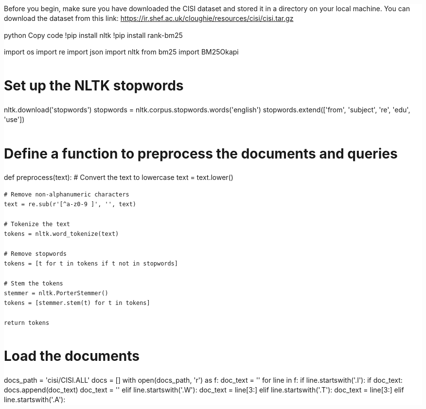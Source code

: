 Before you begin, make sure you have downloaded the CISI dataset and stored it in a directory on your local machine. You can download the dataset from this link: https://ir.shef.ac.uk/cloughie/resources/cisi/cisi.tar.gz

python
Copy code
!pip install nltk
!pip install rank-bm25

import os
import re
import json
import nltk
from bm25 import BM25Okapi

# Set up the NLTK stopwords
nltk.download('stopwords')
stopwords = nltk.corpus.stopwords.words('english')
stopwords.extend(['from', 'subject', 're', 'edu', 'use'])

# Define a function to preprocess the documents and queries
def preprocess(text):
    # Convert the text to lowercase
    text = text.lower()

    # Remove non-alphanumeric characters
    text = re.sub(r'[^a-z0-9 ]', '', text)

    # Tokenize the text
    tokens = nltk.word_tokenize(text)

    # Remove stopwords
    tokens = [t for t in tokens if t not in stopwords]

    # Stem the tokens
    stemmer = nltk.PorterStemmer()
    tokens = [stemmer.stem(t) for t in tokens]

    return tokens

# Load the documents
docs_path = 'cisi/CISI.ALL'
docs = []
with open(docs_path, 'r') as f:
    doc_text = ''
    for line in f:
        if line.startswith('.I'):
            if doc_text:
                docs.append(doc_text)
            doc_text = ''
        elif line.startswith('.W'):
            doc_text = line[3:]
        elif line.startswith('.T'):
            doc_text = line[3:]
        elif line.startswith('.A'):